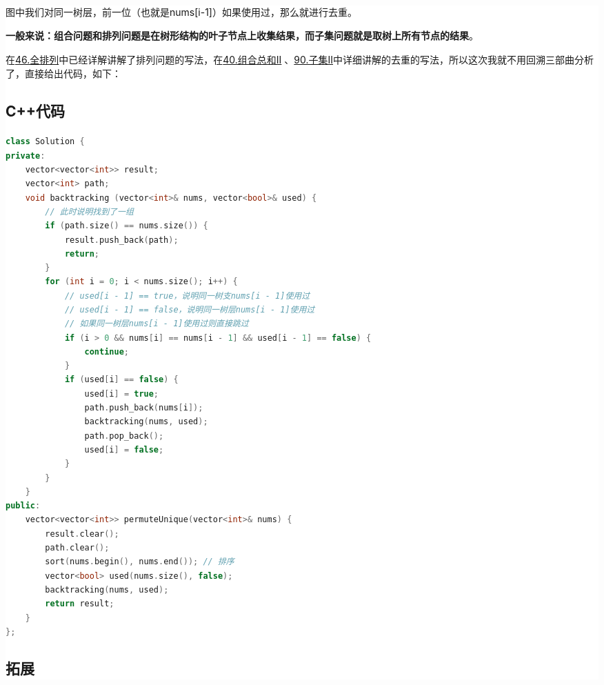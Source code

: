 图中我们对同一树层，前一位（也就是nums[i-1]）如果使用过，那么就进行去重。

**一般来说：组合问题和排列问题是在树形结构的叶子节点上收集结果，而子集问题就是取树上所有节点的结果**。

在[46.全排列](https://programmercarl.com/0046.全排列.html)中已经详解讲解了排列问题的写法，在[40.组合总和II](https://programmercarl.com/0040.组合总和II.html) 、[90.子集II](https://programmercarl.com/0090.子集II.html)中详细讲解的去重的写法，所以这次我就不用回溯三部曲分析了，直接给出代码，如下：

## C++代码

```CPP
class Solution {
private:
    vector<vector<int>> result;
    vector<int> path;
    void backtracking (vector<int>& nums, vector<bool>& used) {
        // 此时说明找到了一组
        if (path.size() == nums.size()) {
            result.push_back(path);
            return;
        }
        for (int i = 0; i < nums.size(); i++) {
            // used[i - 1] == true，说明同一树支nums[i - 1]使用过
            // used[i - 1] == false，说明同一树层nums[i - 1]使用过
            // 如果同一树层nums[i - 1]使用过则直接跳过
            if (i > 0 && nums[i] == nums[i - 1] && used[i - 1] == false) {
                continue;
            }
            if (used[i] == false) {
                used[i] = true;
                path.push_back(nums[i]);
                backtracking(nums, used);
                path.pop_back();
                used[i] = false;
            }
        }
    }
public:
    vector<vector<int>> permuteUnique(vector<int>& nums) {
        result.clear();
        path.clear();
        sort(nums.begin(), nums.end()); // 排序
        vector<bool> used(nums.size(), false);
        backtracking(nums, used);
        return result;
    }
};

```

## 拓展
